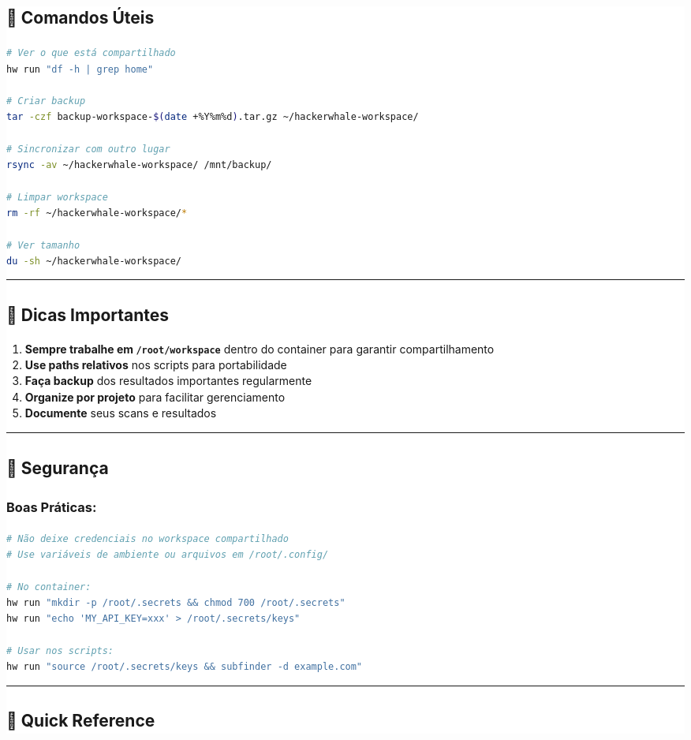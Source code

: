 ## 🎯 Comandos Úteis

```bash
# Ver o que está compartilhado
hw run "df -h | grep home"

# Criar backup
tar -czf backup-workspace-$(date +%Y%m%d).tar.gz ~/hackerwhale-workspace/

# Sincronizar com outro lugar
rsync -av ~/hackerwhale-workspace/ /mnt/backup/

# Limpar workspace
rm -rf ~/hackerwhale-workspace/*

# Ver tamanho
du -sh ~/hackerwhale-workspace/
```

---

## 📝 Dicas Importantes

1. **Sempre trabalhe em `/root/workspace`** dentro do container para garantir compartilhamento
2. **Use paths relativos** nos scripts para portabilidade
3. **Faça backup** dos resultados importantes regularmente
4. **Organize por projeto** para facilitar gerenciamento
5. **Documente** seus scans e resultados

---

## 🔐 Segurança

### Boas Práticas:

```bash
# Não deixe credenciais no workspace compartilhado
# Use variáveis de ambiente ou arquivos em /root/.config/

# No container:
hw run "mkdir -p /root/.secrets && chmod 700 /root/.secrets"
hw run "echo 'MY_API_KEY=xxx' > /root/.secrets/keys"

# Usar nos scripts:
hw run "source /root/.secrets/keys && subfinder -d example.com"
```

---

## 🎉 Quick Reference
